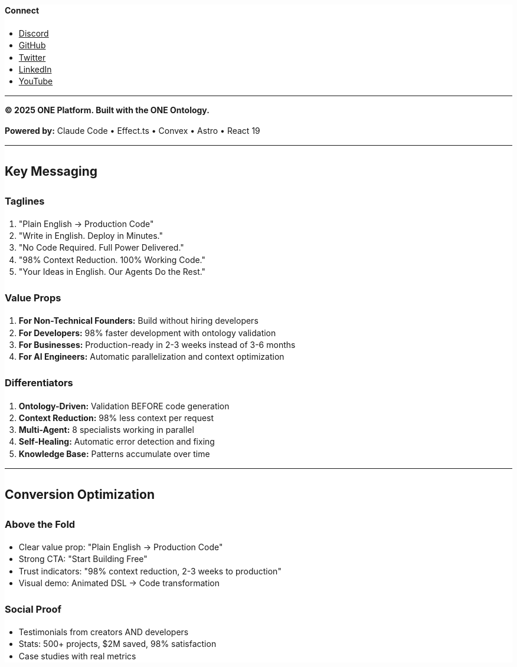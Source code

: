 #### Connect
- [Discord](#)
- [GitHub](#)
- [Twitter](#)
- [LinkedIn](#)
- [YouTube](#)

---

**© 2025 ONE Platform. Built with the ONE Ontology.**

**Powered by:** Claude Code • Effect.ts • Convex • Astro • React 19

---

## Key Messaging

### Taglines
1. "Plain English → Production Code"
2. "Write in English. Deploy in Minutes."
3. "No Code Required. Full Power Delivered."
4. "98% Context Reduction. 100% Working Code."
5. "Your Ideas in English. Our Agents Do the Rest."

### Value Props
1. **For Non-Technical Founders:** Build without hiring developers
2. **For Developers:** 98% faster development with ontology validation
3. **For Businesses:** Production-ready in 2-3 weeks instead of 3-6 months
4. **For AI Engineers:** Automatic parallelization and context optimization

### Differentiators
1. **Ontology-Driven:** Validation BEFORE code generation
2. **Context Reduction:** 98% less context per request
3. **Multi-Agent:** 8 specialists working in parallel
4. **Self-Healing:** Automatic error detection and fixing
5. **Knowledge Base:** Patterns accumulate over time

---

## Conversion Optimization

### Above the Fold
- Clear value prop: "Plain English → Production Code"
- Strong CTA: "Start Building Free"
- Trust indicators: "98% context reduction, 2-3 weeks to production"
- Visual demo: Animated DSL → Code transformation

### Social Proof
- Testimonials from creators AND developers
- Stats: 500+ projects, $2M saved, 98% satisfaction
- Case studies with real metrics
